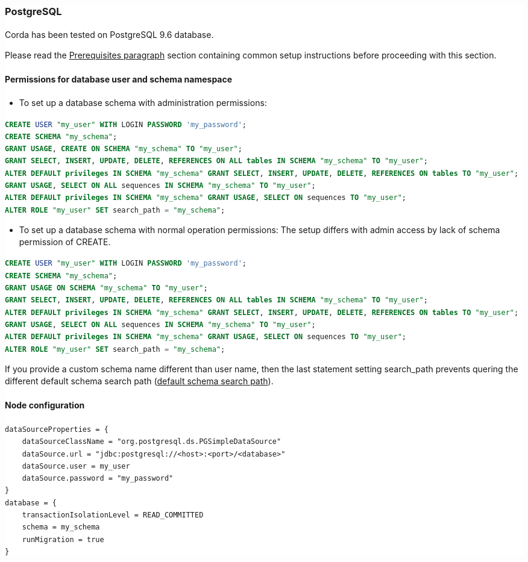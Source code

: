 

### PostgreSQL

Corda has been tested on PostgreSQL 9.6 database.

Please read the [Prerequisites paragraph](#common-configuration-steps-ref) section containing common setup instructions before proceeding with this section.


#### Permissions for database user and schema namespace


* To set up a database schema with administration permissions:

```sql
CREATE USER "my_user" WITH LOGIN PASSWORD 'my_password';
CREATE SCHEMA "my_schema";
GRANT USAGE, CREATE ON SCHEMA "my_schema" TO "my_user";
GRANT SELECT, INSERT, UPDATE, DELETE, REFERENCES ON ALL tables IN SCHEMA "my_schema" TO "my_user";
ALTER DEFAULT privileges IN SCHEMA "my_schema" GRANT SELECT, INSERT, UPDATE, DELETE, REFERENCES ON tables TO "my_user";
GRANT USAGE, SELECT ON ALL sequences IN SCHEMA "my_schema" TO "my_user";
ALTER DEFAULT privileges IN SCHEMA "my_schema" GRANT USAGE, SELECT ON sequences TO "my_user";
ALTER ROLE "my_user" SET search_path = "my_schema";
```


* To set up a database schema with normal operation permissions:
The setup differs with admin access by lack of schema permission of CREATE.


```sql
CREATE USER "my_user" WITH LOGIN PASSWORD 'my_password';
CREATE SCHEMA "my_schema";
GRANT USAGE ON SCHEMA "my_schema" TO "my_user";
GRANT SELECT, INSERT, UPDATE, DELETE, REFERENCES ON ALL tables IN SCHEMA "my_schema" TO "my_user";
ALTER DEFAULT privileges IN SCHEMA "my_schema" GRANT SELECT, INSERT, UPDATE, DELETE, REFERENCES ON tables TO "my_user";
GRANT USAGE, SELECT ON ALL sequences IN SCHEMA "my_schema" TO "my_user";
ALTER DEFAULT privileges IN SCHEMA "my_schema" GRANT USAGE, SELECT ON sequences TO "my_user";
ALTER ROLE "my_user" SET search_path = "my_schema";
```



If you provide a custom schema name different than user name, then the last statement setting search_path
prevents quering the different default schema search path ([default schema search path](https://www.postgresql.org/docs/9.3/static/ddl-schemas.html#DDL-SCHEMAS-PATH)).


#### Node configuration

```none
dataSourceProperties = {
    dataSourceClassName = "org.postgresql.ds.PGSimpleDataSource"
    dataSource.url = "jdbc:postgresql://<host>:<port>/<database>"
    dataSource.user = my_user
    dataSource.password = "my_password"
}
database = {
    transactionIsolationLevel = READ_COMMITTED
    schema = my_schema
    runMigration = true
}
```
